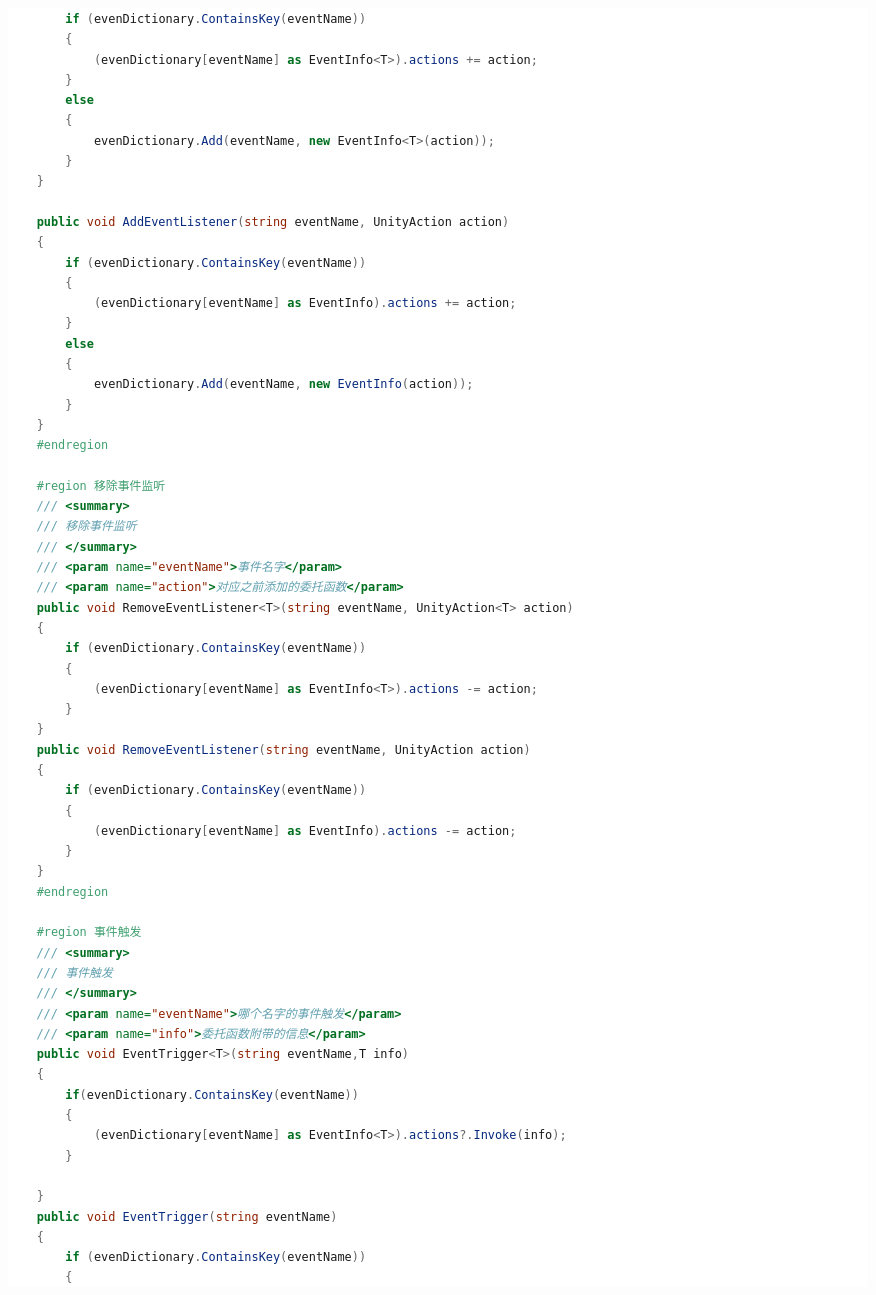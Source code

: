 ```csharp
        if (evenDictionary.ContainsKey(eventName))
        {
            (evenDictionary[eventName] as EventInfo<T>).actions += action;
        }
        else
        {
            evenDictionary.Add(eventName, new EventInfo<T>(action));
        }
    }

    public void AddEventListener(string eventName, UnityAction action)
    {
        if (evenDictionary.ContainsKey(eventName))
        {
            (evenDictionary[eventName] as EventInfo).actions += action;
        }
        else
        {
            evenDictionary.Add(eventName, new EventInfo(action));
        }
    }
    #endregion

    #region 移除事件监听
    /// <summary>
    /// 移除事件监听
    /// </summary>
    /// <param name="eventName">事件名字</param>
    /// <param name="action">对应之前添加的委托函数</param>
    public void RemoveEventListener<T>(string eventName, UnityAction<T> action)
    {
        if (evenDictionary.ContainsKey(eventName))
        {
            (evenDictionary[eventName] as EventInfo<T>).actions -= action;
        }
    }
    public void RemoveEventListener(string eventName, UnityAction action)
    {
        if (evenDictionary.ContainsKey(eventName))
        {
            (evenDictionary[eventName] as EventInfo).actions -= action;
        }
    }
    #endregion

    #region 事件触发
    /// <summary>
    /// 事件触发
    /// </summary>
    /// <param name="eventName">哪个名字的事件触发</param>
    /// <param name="info">委托函数附带的信息</param>
    public void EventTrigger<T>(string eventName,T info)
    {
        if(evenDictionary.ContainsKey(eventName))
        {
            (evenDictionary[eventName] as EventInfo<T>).actions?.Invoke(info);
        }

    }
    public void EventTrigger(string eventName)
    {
        if (evenDictionary.ContainsKey(eventName))
        {
```